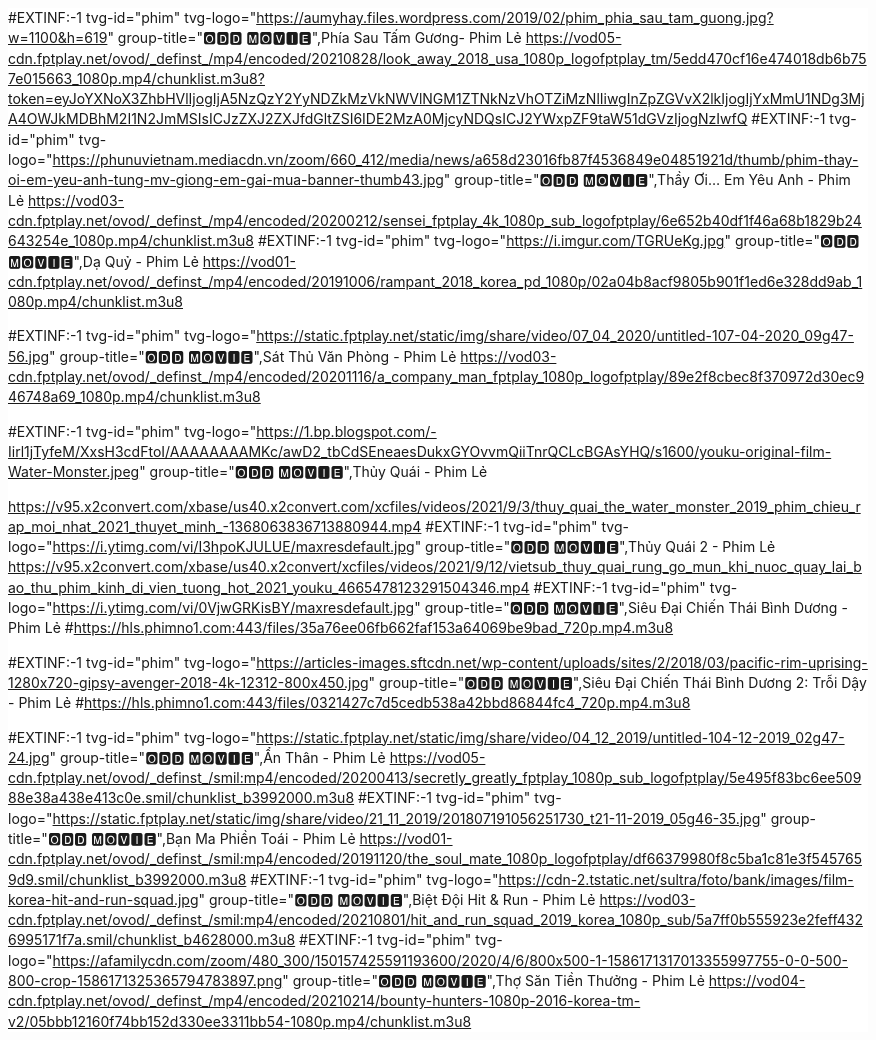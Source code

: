 #EXTINF:-1 tvg-id="phim" tvg-logo="https://aumyhay.files.wordpress.com/2019/02/phim_phia_sau_tam_guong.jpg?w=1100&h=619" group-title="🅾🅳🅳 🅼🅾🆅🅸🅴",Phía Sau Tấm Gương- Phim Lẻ
https://vod05-cdn.fptplay.net/ovod/_definst_/mp4/encoded/20210828/look_away_2018_usa_1080p_logofptplay_tm/5edd470cf16e474018db6b757e015663_1080p.mp4/chunklist.m3u8?token=eyJoYXNoX3ZhbHVlIjogIjA5NzQzY2YyNDZkMzVkNWVlNGM1ZTNkNzVhOTZiMzNlIiwgInZpZGVvX2lkIjogIjYxMmU1NDg3MjA4OWJkMDBhM2I1N2JmMSIsICJzZXJ2ZXJfdGltZSI6IDE2MzA0MjcyNDQsICJ2YWxpZF9taW51dGVzIjogNzIwfQ
#EXTINF:-1 tvg-id="phim" tvg-logo="https://phunuvietnam.mediacdn.vn/zoom/660_412/media/news/a658d23016fb87f4536849e04851921d/thumb/phim-thay-oi-em-yeu-anh-tung-mv-giong-em-gai-mua-banner-thumb43.jpg" group-title="🅾🅳🅳 🅼🅾🆅🅸🅴",Thầy Ơi… Em Yêu Anh - Phim Lẻ
https://vod03-cdn.fptplay.net/ovod/_definst_/mp4/encoded/20200212/sensei_fptplay_4k_1080p_sub_logofptplay/6e652b40df1f46a68b1829b24643254e_1080p.mp4/chunklist.m3u8
#EXTINF:-1 tvg-id="phim" tvg-logo="https://i.imgur.com/TGRUeKg.jpg" group-title="🅾🅳🅳 🅼🅾🆅🅸🅴",Dạ Quỷ - Phim Lẻ
https://vod01-cdn.fptplay.net/ovod/_definst_/mp4/encoded/20191006/rampant_2018_korea_pd_1080p/02a04b8acf9805b901f1ed6e328dd9ab_1080p.mp4/chunklist.m3u8

#EXTINF:-1 tvg-id="phim" tvg-logo="https://static.fptplay.net/static/img/share/video/07_04_2020/untitled-107-04-2020_09g47-56.jpg" group-title="🅾🅳🅳 🅼🅾🆅🅸🅴",Sát Thủ Văn Phòng - Phim Lẻ
https://vod03-cdn.fptplay.net/ovod/_definst_/mp4/encoded/20201116/a_company_man_fptplay_1080p_logofptplay/89e2f8cbec8f370972d30ec946748a69_1080p.mp4/chunklist.m3u8


#EXTINF:-1 tvg-id="phim" tvg-logo="https://1.bp.blogspot.com/-Iirl1jTyfeM/XxsH3cdFtoI/AAAAAAAAMKc/awD2_tbCdSEneaesDukxGYOvvmQiiTnrQCLcBGAsYHQ/s1600/youku-original-film-Water-Monster.jpeg" group-title="🅾🅳🅳 🅼🅾🆅🅸🅴",Thủy Quái - Phim Lẻ

https://v95.x2convert.com/xbase/us40.x2convert.com/xcfiles/videos/2021/9/3/thuy_quai_the_water_monster_2019_phim_chieu_rap_moi_nhat_2021_thuyet_minh_-1368063836713880944.mp4
#EXTINF:-1 tvg-id="phim" tvg-logo="https://i.ytimg.com/vi/I3hpoKJULUE/maxresdefault.jpg" group-title="🅾🅳🅳 🅼🅾🆅🅸🅴",Thủy Quái 2 - Phim Lẻ
https://v95.x2convert.com/xbase/us40.x2convert/xcfiles/videos/2021/9/12/vietsub_thuy_quai_rung_go_mun_khi_nuoc_quay_lai_bao_thu_phim_kinh_di_vien_tuong_hot_2021_youku_4665478123291504346.mp4
#EXTINF:-1 tvg-id="phim" tvg-logo="https://i.ytimg.com/vi/0VjwGRKisBY/maxresdefault.jpg" group-title="🅾🅳🅳 🅼🅾🆅🅸🅴",Siêu Đại Chiến Thái Bình Dương - Phim Lẻ
#https://hls.phimno1.com:443/files/35a76ee06fb662faf153a64069be9bad_720p.mp4.m3u8

#EXTINF:-1 tvg-id="phim" tvg-logo="https://articles-images.sftcdn.net/wp-content/uploads/sites/2/2018/03/pacific-rim-uprising-1280x720-gipsy-avenger-2018-4k-12312-800x450.jpg" group-title="🅾🅳🅳 🅼🅾🆅🅸🅴",Siêu Đại Chiến Thái Bình Dương 2: Trỗi Dậy - Phim Lẻ
#https://hls.phimno1.com:443/files/0321427c7d5cedb538a42bbd86844fc4_720p.mp4.m3u8

#EXTINF:-1 tvg-id="phim" tvg-logo="https://static.fptplay.net/static/img/share/video/04_12_2019/untitled-104-12-2019_02g47-24.jpg" group-title="🅾🅳🅳 🅼🅾🆅🅸🅴",Ẩn Thân - Phim Lẻ
https://vod05-cdn.fptplay.net/ovod/_definst_/smil:mp4/encoded/20200413/secretly_greatly_fptplay_1080p_sub_logofptplay/5e495f83bc6ee50988e38a438e413c0e.smil/chunklist_b3992000.m3u8
#EXTINF:-1 tvg-id="phim" tvg-logo="https://static.fptplay.net/static/img/share/video/21_11_2019/201807191056251730_t21-11-2019_05g46-35.jpg" group-title="🅾🅳🅳 🅼🅾🆅🅸🅴",Bạn Ma Phiền Toái - Phim Lẻ
https://vod01-cdn.fptplay.net/ovod/_definst_/smil:mp4/encoded/20191120/the_soul_mate_1080p_logofptplay/df66379980f8c5ba1c81e3f5457659d9.smil/chunklist_b3992000.m3u8
#EXTINF:-1 tvg-id="phim" tvg-logo="https://cdn-2.tstatic.net/sultra/foto/bank/images/film-korea-hit-and-run-squad.jpg" group-title="🅾🅳🅳 🅼🅾🆅🅸🅴",Biệt Đội Hit & Run - Phim Lẻ
https://vod03-cdn.fptplay.net/ovod/_definst_/smil:mp4/encoded/20210801/hit_and_run_squad_2019_korea_1080p_sub/5a7ff0b555923e2feff4326995171f7a.smil/chunklist_b4628000.m3u8
#EXTINF:-1 tvg-id="phim" tvg-logo="https://afamilycdn.com/zoom/480_300/150157425591193600/2020/4/6/800x500-1-1586171317013355997755-0-0-500-800-crop-1586171325365794783897.png" group-title="🅾🅳🅳 🅼🅾🆅🅸🅴",Thợ Săn Tiền Thưởng - Phim Lẻ
https://vod04-cdn.fptplay.net/ovod/_definst_/mp4/encoded/20210214/bounty-hunters-1080p-2016-korea-tm-v2/05bbb12160f74bb152d330ee3311bb54-1080p.mp4/chunklist.m3u8

